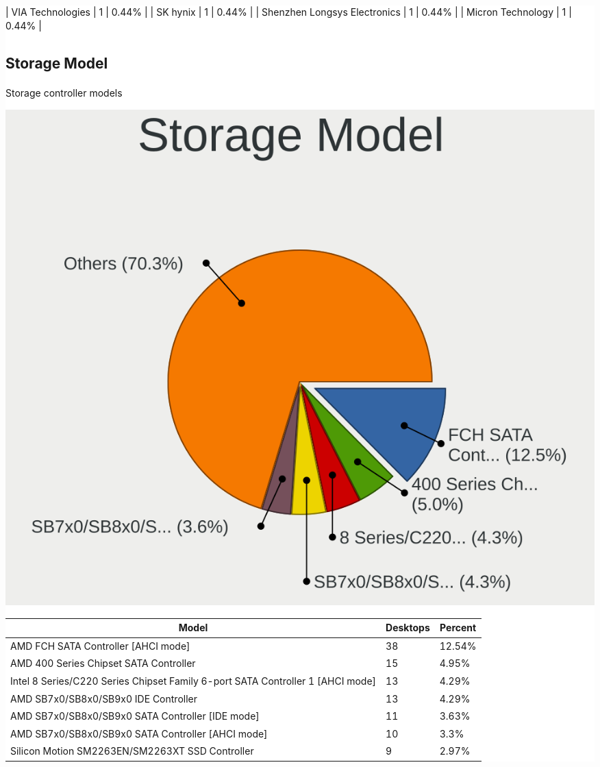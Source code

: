 | VIA Technologies             | 1        | 0.44%   |
| SK hynix                     | 1        | 0.44%   |
| Shenzhen Longsys Electronics | 1        | 0.44%   |
| Micron Technology            | 1        | 0.44%   |

Storage Model
-------------

Storage controller models

![Storage Model](./images/pie_chart/storage_model.svg)


| Model                                                                                   | Desktops | Percent |
|-----------------------------------------------------------------------------------------|----------|---------|
| AMD FCH SATA Controller [AHCI mode]                                                     | 38       | 12.54%  |
| AMD 400 Series Chipset SATA Controller                                                  | 15       | 4.95%   |
| Intel 8 Series/C220 Series Chipset Family 6-port SATA Controller 1 [AHCI mode]          | 13       | 4.29%   |
| AMD SB7x0/SB8x0/SB9x0 IDE Controller                                                    | 13       | 4.29%   |
| AMD SB7x0/SB8x0/SB9x0 SATA Controller [IDE mode]                                        | 11       | 3.63%   |
| AMD SB7x0/SB8x0/SB9x0 SATA Controller [AHCI mode]                                       | 10       | 3.3%    |
| Silicon Motion SM2263EN/SM2263XT SSD Controller                                         | 9        | 2.97%   |